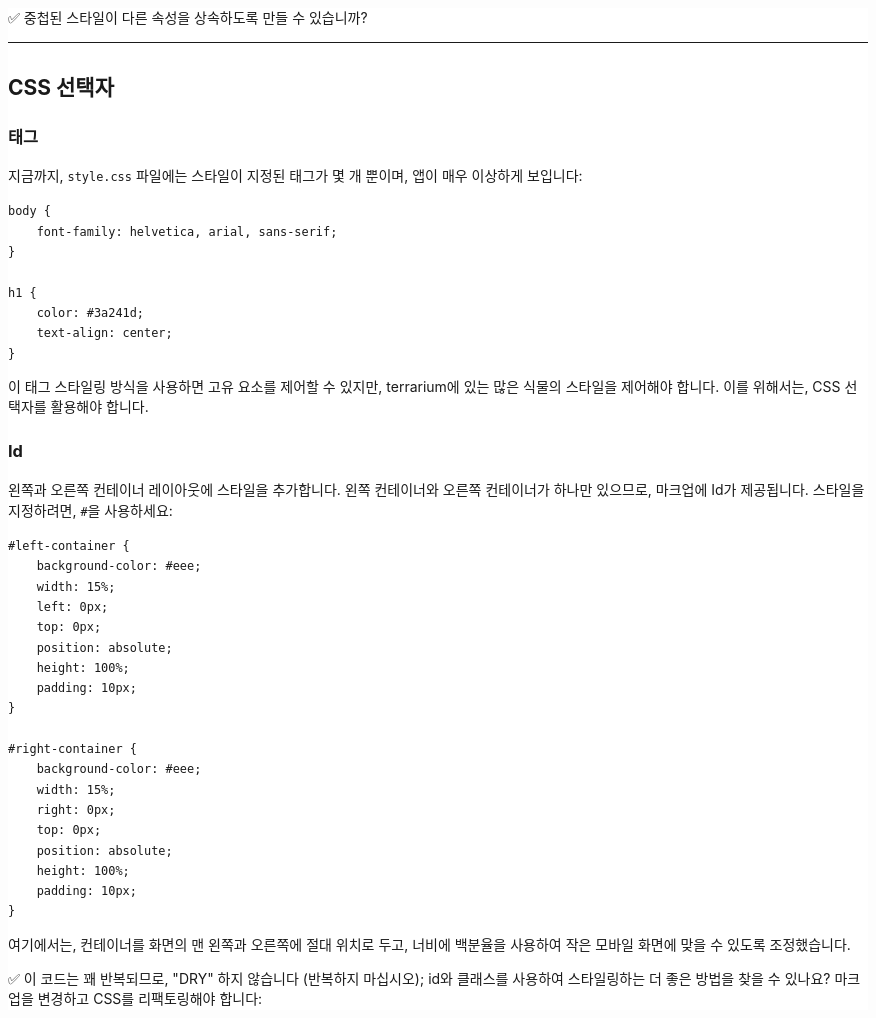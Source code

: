 ✅ 중첩된 스타일이 다른 속성을 상속하도록 만들 수 있습니까?

---

## CSS 선택자

### 태그

지금까지, `style.css` 파일에는 스타일이 지정된 태그가 몇 개 뿐이며, 앱이 매우 이상하게 보입니다:

```
body {
	font-family: helvetica, arial, sans-serif;
}

h1 {
	color: #3a241d;
	text-align: center;
}
```

이 태그 스타일링 방식을 사용하면 고유 요소를 제어할 수 있지만, terrarium에 있는 많은 식물의 스타일을 제어해야 합니다. 이를 위해서는, CSS 선택자를 활용해야 합니다.

### Id

왼쪽과 오른쪽 컨테이너 레이아웃에 스타일을 추가합니다. 왼쪽 컨테이너와 오른쪽 컨테이너가 하나만 있으므로, 마크업에 Id가 제공됩니다. 스타일을 지정하려면, `#`을 사용하세요:

```
#left-container {
	background-color: #eee;
	width: 15%;
	left: 0px;
	top: 0px;
	position: absolute;
	height: 100%;
	padding: 10px;
}

#right-container {
	background-color: #eee;
	width: 15%;
	right: 0px;
	top: 0px;
	position: absolute;
	height: 100%;
	padding: 10px;
}
```

여기에서는, 컨테이너를 화면의 맨 왼쪽과 오른쪽에 절대 위치로 두고, 너비에 백분율을 사용하여 작은 모바일 화면에 맞을 수 있도록 조정했습니다.

✅ 이 코드는 꽤 반복되므로, "DRY" 하지 않습니다 (반복하지 마십시오); id와 클래스를 사용하여 스타일링하는 더 좋은 방법을 찾을 수 있나요? 마크업을 변경하고 CSS를 리팩토링해야 합니다:
